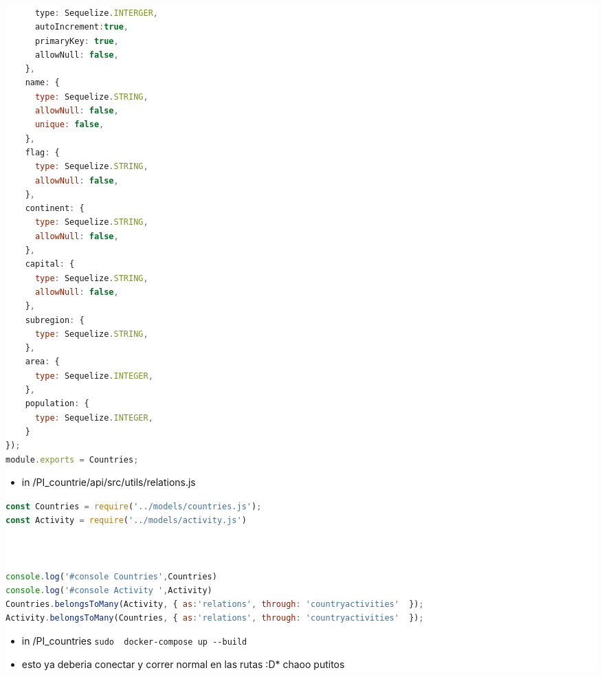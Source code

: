 ```js
      type: Sequelize.INTERGER,
      autoIncrement:true,
      primaryKey: true,
      allowNull: false,      
    },  
    name: {
      type: Sequelize.STRING,
      allowNull: false, 
      unique: false,
    },
    flag: {
      type: Sequelize.STRING,
      allowNull: false,
    },
    continent: {
      type: Sequelize.STRING,
      allowNull: false,
    },
    capital: {
      type: Sequelize.STRING,
      allowNull: false,
    },
    subregion: {
      type: Sequelize.STRING,
    }, 
    area: {
      type: Sequelize.INTEGER,
    },
    population: {
      type: Sequelize.INTEGER,
    }
});
module.exports = Countries;

```
- in /PI_countrie/api/src/utils/relations.js
```js
const Countries = require('../models/countries.js');
const Activity = require('../models/activity.js')



console.log('#console Countries',Countries)
console.log('#console Activity ',Activity)
Countries.belongsToMany(Activity, { as:'relations', through: 'countryactivities'  });
Activity.belongsToMany(Countries, { as:'relations', through: 'countryactivities'  });
```

- in /PI_countries `sudo  docker-compose up --build`

- esto ya deberia conectar y correr normal en las rutas :D* chaoo putitos
